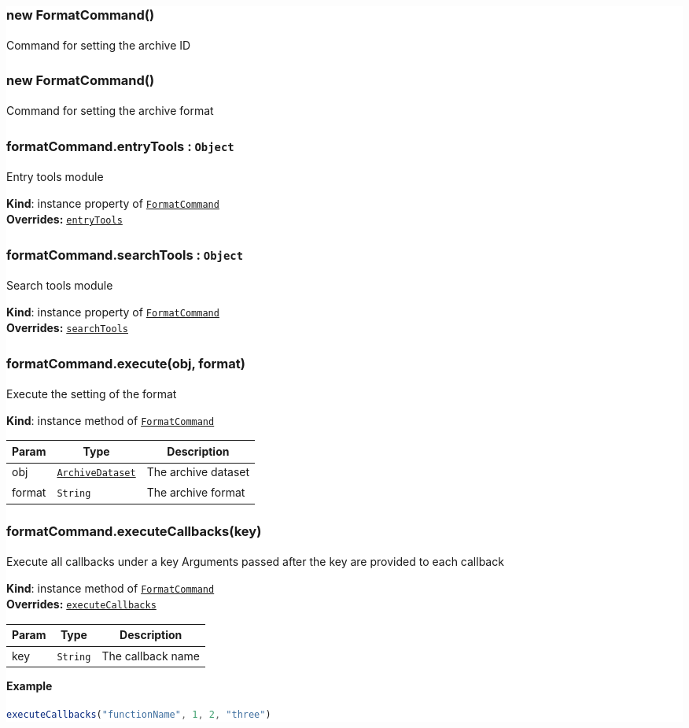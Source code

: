 <a name="new_FormatCommand_new"></a>

### new FormatCommand()
Command for setting the archive ID

<a name="new_FormatCommand_new"></a>

### new FormatCommand()
Command for setting the archive format

<a name="BaseCommand+entryTools"></a>

### formatCommand.entryTools : <code>Object</code>
Entry tools module

**Kind**: instance property of <code>[FormatCommand](#FormatCommand)</code>  
**Overrides:** <code>[entryTools](#BaseCommand+entryTools)</code>  
<a name="BaseCommand+searchTools"></a>

### formatCommand.searchTools : <code>Object</code>
Search tools module

**Kind**: instance property of <code>[FormatCommand](#FormatCommand)</code>  
**Overrides:** <code>[searchTools](#BaseCommand+searchTools)</code>  
<a name="FormatCommand+execute"></a>

### formatCommand.execute(obj, format)
Execute the setting of the format

**Kind**: instance method of <code>[FormatCommand](#FormatCommand)</code>  

| Param | Type | Description |
| --- | --- | --- |
| obj | <code>[ArchiveDataset](#ArchiveDataset)</code> | The archive dataset |
| format | <code>String</code> | The archive format |

<a name="BaseCommand+executeCallbacks"></a>

### formatCommand.executeCallbacks(key)
Execute all callbacks under a key
Arguments passed after the key are provided to each callback

**Kind**: instance method of <code>[FormatCommand](#FormatCommand)</code>  
**Overrides:** <code>[executeCallbacks](#BaseCommand+executeCallbacks)</code>  

| Param | Type | Description |
| --- | --- | --- |
| key | <code>String</code> | The callback name |

**Example**  
```js
executeCallbacks("functionName", 1, 2, "three")
```
<a name="BaseCommand+setCallback"></a>
